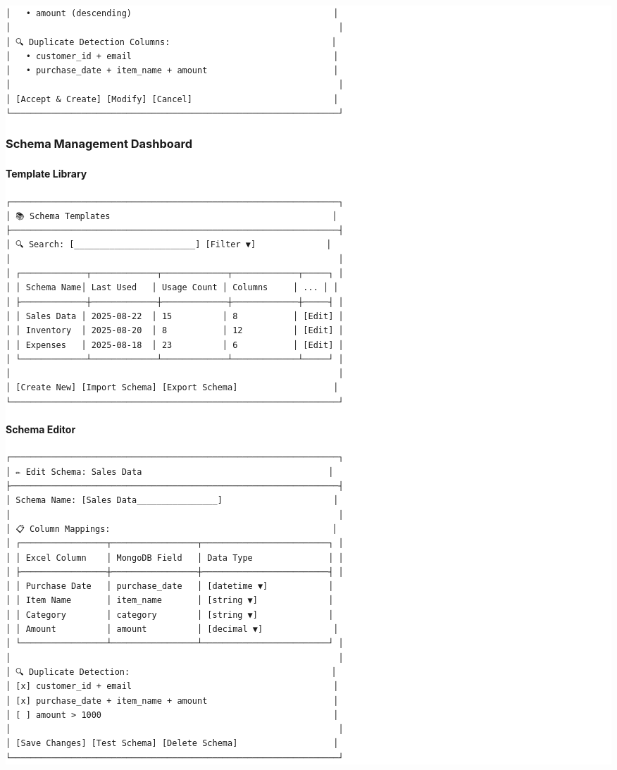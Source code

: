 ```
│   • amount (descending)                                        │
│                                                                 │
│ 🔍 Duplicate Detection Columns:                                │
│   • customer_id + email                                        │
│   • purchase_date + item_name + amount                         │
│                                                                 │
│ [Accept & Create] [Modify] [Cancel]                            │
└─────────────────────────────────────────────────────────────────┘
```

### Schema Management Dashboard

#### Template Library
```
┌─────────────────────────────────────────────────────────────────┐
│ 📚 Schema Templates                                            │
├─────────────────────────────────────────────────────────────────┤
│ 🔍 Search: [________________________] [Filter ▼]              │
│                                                                 │
│ ┌─────────────┬─────────────┬─────────────┬─────────────┬─────┐ │
│ │ Schema Name│ Last Used   │ Usage Count │ Columns     │ ... │ │
│ ├─────────────┼─────────────┼─────────────┼─────────────┼─────┤ │
│ │ Sales Data │ 2025-08-22  │ 15          │ 8           │ [Edit] │
│ │ Inventory  │ 2025-08-20  │ 8           │ 12          │ [Edit] │
│ │ Expenses   │ 2025-08-18  │ 23          │ 6           │ [Edit] │
│ └─────────────┴─────────────┴─────────────┴─────────────┴─────┘ │
│                                                                 │
│ [Create New] [Import Schema] [Export Schema]                   │
└─────────────────────────────────────────────────────────────────┘
```

#### Schema Editor
```
┌─────────────────────────────────────────────────────────────────┐
│ ✏️ Edit Schema: Sales Data                                     │
├─────────────────────────────────────────────────────────────────┤
│ Schema Name: [Sales Data________________]                      │
│                                                                 │
│ 📋 Column Mappings:                                            │
│ ┌─────────────────┬─────────────────┬─────────────────────────┐ │
│ │ Excel Column    │ MongoDB Field   │ Data Type               │ │
│ ├─────────────────┼─────────────────┼─────────────────────────┤ │
│ │ Purchase Date   │ purchase_date   │ [datetime ▼]            │
│ │ Item Name       │ item_name       │ [string ▼]              │
│ │ Category        │ category        │ [string ▼]              │
│ │ Amount          │ amount          │ [decimal ▼]              │
│ └─────────────────┴─────────────────┴─────────────────────────┘ │
│                                                                 │
│ 🔍 Duplicate Detection:                                        │
│ [x] customer_id + email                                        │
│ [x] purchase_date + item_name + amount                         │
│ [ ] amount > 1000                                              │
│                                                                 │
│ [Save Changes] [Test Schema] [Delete Schema]                   │
└─────────────────────────────────────────────────────────────────┘
```
